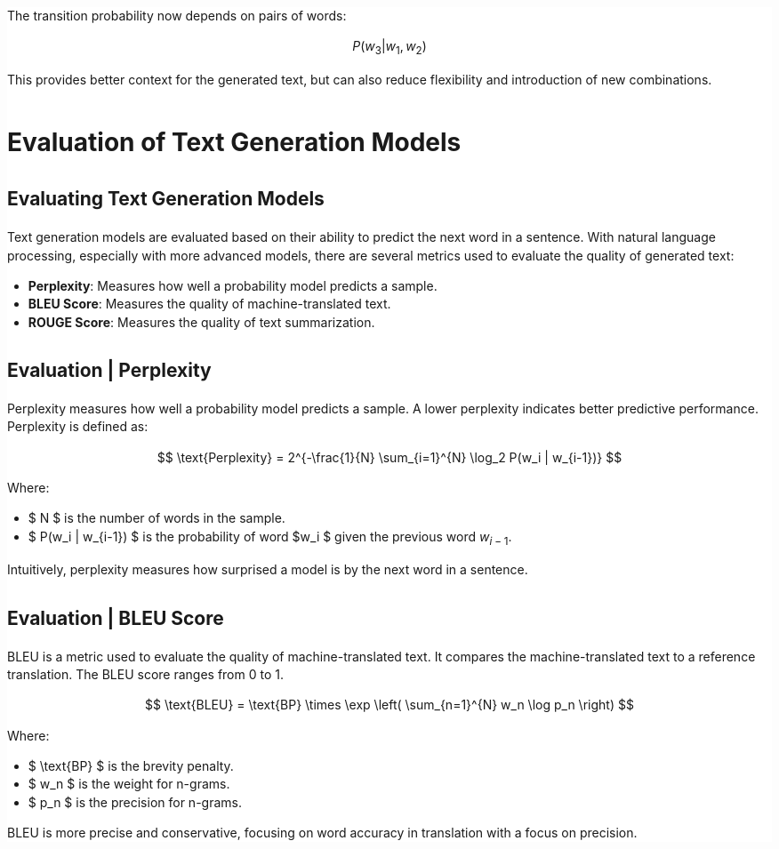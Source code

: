 The transition probability now depends on pairs of words:

$$ P(w_3 | w_1, w_2) $$

This provides better context for the generated text, but can also reduce flexibility and introduction of new combinations.



<div class="header-slide">

# Evaluation of Text Generation Models

</div>



## Evaluating Text Generation Models

Text generation models are evaluated based on their ability to predict the next word in a sentence. With natural language processing, especially with more advanced models, there are several metrics used to evaluate the quality of generated text:

- **Perplexity**: Measures how well a probability model predicts a sample.
- **BLEU Score**: Measures the quality of machine-translated text.
- **ROUGE Score**: Measures the quality of text summarization.



## Evaluation | Perplexity

Perplexity measures how well a probability model predicts a sample. A lower perplexity indicates better predictive performance. Perplexity is defined as: 

$$ \text{Perplexity} = 2^{-\frac{1}{N} \sum_{i=1}^{N} \log_2 P(w_i | w_{i-1})} $$

Where:
- $ N $ is the number of words in the sample.
- $ P(w_i | w_{i-1}) $ is the probability of word $w_i $ given the previous word $w_{i-1}$.

Intuitively, perplexity measures how surprised a model is by the next word in a sentence.



## Evaluation | BLEU Score

BLEU is a metric used to evaluate the quality of machine-translated text. It compares the machine-translated text to a reference translation. The BLEU score ranges from 0 to 1.

$$ \text{BLEU} = \text{BP} \times \exp \left( \sum_{n=1}^{N} w_n \log p_n \right) $$

Where:
- $ \text{BP} $ is the brevity penalty.
- $ w_n $ is the weight for n-grams.
- $ p_n $ is the precision for n-grams.

BLEU is more precise and conservative, focusing on word accuracy in translation with a focus on precision.

